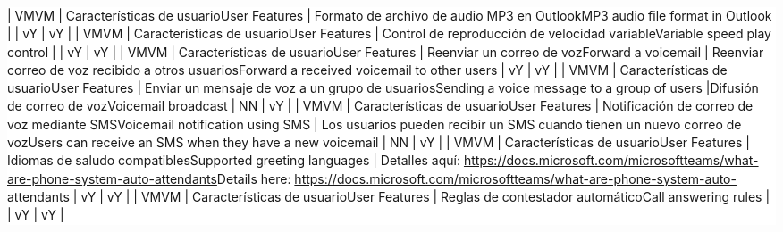 | <span data-ttu-id="d7f55-328">VM</span><span class="sxs-lookup"><span data-stu-id="d7f55-328">VM</span></span> | <span data-ttu-id="d7f55-329">Características de usuario</span><span class="sxs-lookup"><span data-stu-id="d7f55-329">User Features</span></span> | <span data-ttu-id="d7f55-330">Formato de archivo de audio MP3 en Outlook</span><span class="sxs-lookup"><span data-stu-id="d7f55-330">MP3 audio file format in Outlook</span></span>    |  | <span data-ttu-id="d7f55-331">v</span><span class="sxs-lookup"><span data-stu-id="d7f55-331">Y</span></span> | <span data-ttu-id="d7f55-332">v</span><span class="sxs-lookup"><span data-stu-id="d7f55-332">Y</span></span>    |
| <span data-ttu-id="d7f55-333">VM</span><span class="sxs-lookup"><span data-stu-id="d7f55-333">VM</span></span> | <span data-ttu-id="d7f55-334">Características de usuario</span><span class="sxs-lookup"><span data-stu-id="d7f55-334">User Features</span></span> | <span data-ttu-id="d7f55-335">Control de reproducción de velocidad variable</span><span class="sxs-lookup"><span data-stu-id="d7f55-335">Variable speed play control</span></span> |  | <span data-ttu-id="d7f55-336">v</span><span class="sxs-lookup"><span data-stu-id="d7f55-336">Y</span></span> | <span data-ttu-id="d7f55-337">v</span><span class="sxs-lookup"><span data-stu-id="d7f55-337">Y</span></span>    |
| <span data-ttu-id="d7f55-338">VM</span><span class="sxs-lookup"><span data-stu-id="d7f55-338">VM</span></span> | <span data-ttu-id="d7f55-339">Características de usuario</span><span class="sxs-lookup"><span data-stu-id="d7f55-339">User Features</span></span> | <span data-ttu-id="d7f55-340">Reenviar un correo de voz</span><span class="sxs-lookup"><span data-stu-id="d7f55-340">Forward a voicemail</span></span>  | <span data-ttu-id="d7f55-341">Reenviar correo de voz recibido a otros usuarios</span><span class="sxs-lookup"><span data-stu-id="d7f55-341">Forward a received voicemail to other users</span></span> | <span data-ttu-id="d7f55-342">v</span><span class="sxs-lookup"><span data-stu-id="d7f55-342">Y</span></span> | <span data-ttu-id="d7f55-343">v</span><span class="sxs-lookup"><span data-stu-id="d7f55-343">Y</span></span>    |
| <span data-ttu-id="d7f55-344">VM</span><span class="sxs-lookup"><span data-stu-id="d7f55-344">VM</span></span> | <span data-ttu-id="d7f55-345">Características de usuario</span><span class="sxs-lookup"><span data-stu-id="d7f55-345">User Features</span></span> | <span data-ttu-id="d7f55-346">Enviar un mensaje de voz a un grupo de usuarios</span><span class="sxs-lookup"><span data-stu-id="d7f55-346">Sending a voice message to a group of users</span></span>  |<span data-ttu-id="d7f55-347">Difusión de correo de voz</span><span class="sxs-lookup"><span data-stu-id="d7f55-347">Voicemail broadcast</span></span>   | <span data-ttu-id="d7f55-348">N</span><span class="sxs-lookup"><span data-stu-id="d7f55-348">N</span></span> | <span data-ttu-id="d7f55-349">v</span><span class="sxs-lookup"><span data-stu-id="d7f55-349">Y</span></span>   |
| <span data-ttu-id="d7f55-350">VM</span><span class="sxs-lookup"><span data-stu-id="d7f55-350">VM</span></span> | <span data-ttu-id="d7f55-351">Características de usuario</span><span class="sxs-lookup"><span data-stu-id="d7f55-351">User Features</span></span> | <span data-ttu-id="d7f55-352">Notificación de correo de voz mediante SMS</span><span class="sxs-lookup"><span data-stu-id="d7f55-352">Voicemail notification using SMS</span></span>    | <span data-ttu-id="d7f55-353">Los usuarios pueden recibir un SMS cuando tienen un nuevo correo de voz</span><span class="sxs-lookup"><span data-stu-id="d7f55-353">Users can receive an SMS when they have a new voicemail</span></span>    | <span data-ttu-id="d7f55-354">N</span><span class="sxs-lookup"><span data-stu-id="d7f55-354">N</span></span> | <span data-ttu-id="d7f55-355">v</span><span class="sxs-lookup"><span data-stu-id="d7f55-355">Y</span></span>    |
| <span data-ttu-id="d7f55-356">VM</span><span class="sxs-lookup"><span data-stu-id="d7f55-356">VM</span></span> | <span data-ttu-id="d7f55-357">Características de usuario</span><span class="sxs-lookup"><span data-stu-id="d7f55-357">User Features</span></span> | <span data-ttu-id="d7f55-358">Idiomas de saludo compatibles</span><span class="sxs-lookup"><span data-stu-id="d7f55-358">Supported greeting languages</span></span> | <span data-ttu-id="d7f55-359">Detalles aquí: https://docs.microsoft.com/microsoftteams/what-are-phone-system-auto-attendants</span><span class="sxs-lookup"><span data-stu-id="d7f55-359">Details here: https://docs.microsoft.com/microsoftteams/what-are-phone-system-auto-attendants</span></span> | <span data-ttu-id="d7f55-360">v</span><span class="sxs-lookup"><span data-stu-id="d7f55-360">Y</span></span> | <span data-ttu-id="d7f55-361">v</span><span class="sxs-lookup"><span data-stu-id="d7f55-361">Y</span></span>    |
| <span data-ttu-id="d7f55-362">VM</span><span class="sxs-lookup"><span data-stu-id="d7f55-362">VM</span></span> | <span data-ttu-id="d7f55-363">Características de usuario</span><span class="sxs-lookup"><span data-stu-id="d7f55-363">User Features</span></span> | <span data-ttu-id="d7f55-364">Reglas de contestador automático</span><span class="sxs-lookup"><span data-stu-id="d7f55-364">Call answering rules</span></span> |  | <span data-ttu-id="d7f55-365">v</span><span class="sxs-lookup"><span data-stu-id="d7f55-365">Y</span></span> | <span data-ttu-id="d7f55-366">v</span><span class="sxs-lookup"><span data-stu-id="d7f55-366">Y</span></span>    |